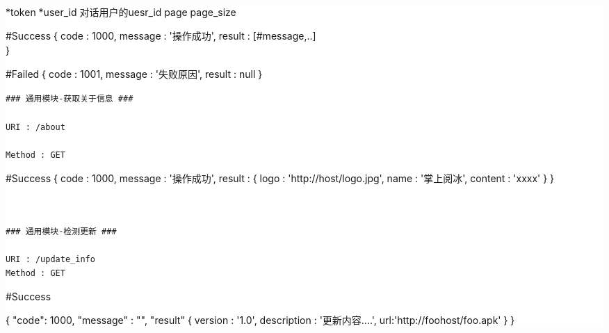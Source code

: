 *token
*user_id 对话用户的uesr_id
page
page_size
```
```
#Success
{
	code : 1000,
	message : '操作成功',
	result : [#message,..]           
}
```
```
#Failed
{
	code : 1001,
	message : '失败原因',
	result : null
}
```
### 通用模块-获取关于信息 ###

URI : /about

Method : GET

```
#Success
{
	code : 1000,
	message : '操作成功',
	result : {
		logo : 'http://host/logo.jpg',
		name : '掌上阅冰',
		content : 'xxxx'
	}
}
```


### 通用模块-检测更新 ###

URI : /update_info
Method : GET

```
#Success

{
	"code": 1000,
	"message" : "",
	"result" {
		version : '1.0',
		description : '更新内容....',
		url:'http://foohost/foo.apk'
	}
}
